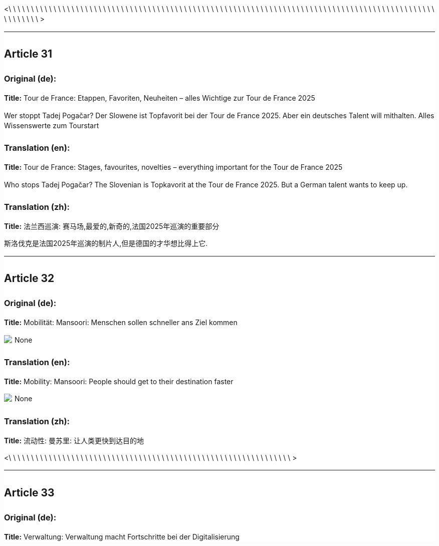 <\ \ \ \ \ \ \ \ \ \ \ \ \ \ \ \ \ \ \ \ \ \ \ \ \ \ \ \ \ \ \ \ \ \ \ \ \ \ \ \ \ \ \ \ \ \ \ \ \ \ \ \ \ \ \ \ \ \ \ \ \ \ \ \ \ \ \ \ \ \ \ \ \ \ \ \ \ \ \ \ \ \ \ \ \ \ \ \ \ \ \ \ \ \ \ \ \ \ \ \ \ \ \ >

---

## Article 31
### Original (de):
**Title:** Tour de France: Etappen, Favoriten, Neuheiten – alles Wichtige zur Tour de France 2025

Wer stoppt Tadej Pogačar? Der Slowene ist Topfavorit bei der Tour de France 2025. Aber ein deutsches Talent will mithalten. Alles Wissenswerte zum Tourstart

### Translation (en):
**Title:** Tour de France: Stages, favourites, novelties – everything important for the Tour de France 2025

Who stops Tadej Pogačar? The Slovenian is Topkavorit at the Tour de France 2025. But a German talent wants to keep up.

### Translation (zh):
**Title:** 法兰西巡演: 赛马场,最爱的,新奇的,法国2025年巡演的重要部分

斯洛伐克是法国2025年巡演的制片人,但是德国的才华想比得上它.

---

## Article 32
### Original (de):
**Title:** Mobilität: Mansoori: Menschen sollen schneller ans Ziel kommen

<a href="https://www.zeit.de/news/2025-07/04/minister-mansoori-stellt-verkehrspaket-vor"><img src="https://img.zeit.de/news/2025-07/04/minister-mansoori-stellt-verkehrspaket-vor-image-group/wide__148x84" style="float: left; margin-right: 5px;" /></a> None

### Translation (en):
**Title:** Mobility: Mansoori: People should get to their destination faster

<a href="https://www.zeit.de/news/2025-07/04/minister-mansoori-stelle-verkehrspaket-vor"><img src="https://img.zeit.de/news/2025-07/04/minister-mansoori-stelle-verkehrspaket-vor-image-group/wide__148x84" style="float: left; margin-right: 5px;" /></a> None

### Translation (zh):
**Title:** 流动性: 曼苏里: 让人类更快到达目的地

<\ \ \ \ \ \ \ \ \ \ \ \ \ \ \ \ \ \ \ \ \ \ \ \ \ \ \ \ \ \ \ \ \ \ \ \ \ \ \ \ \ \ \ \ \ \ \ \ \ \ \ \ \ \ \ \ \ \ \ \ \ \ \ >

---

## Article 33
### Original (de):
**Title:** Verwaltung: Verwaltung macht Fortschritte bei der Digitalisierung
